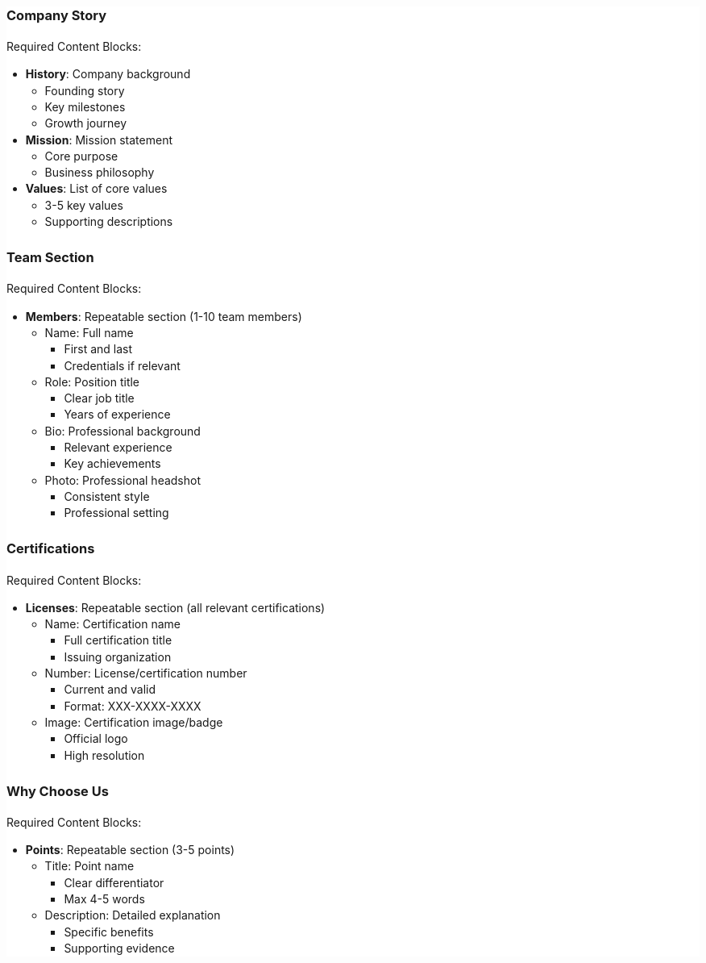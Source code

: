 ### Company Story
Required Content Blocks:
- **History**: Company background
  - Founding story
  - Key milestones
  - Growth journey
- **Mission**: Mission statement
  - Core purpose
  - Business philosophy
- **Values**: List of core values
  - 3-5 key values
  - Supporting descriptions

### Team Section
Required Content Blocks:
- **Members**: Repeatable section (1-10 team members)
  - Name: Full name
    - First and last
    - Credentials if relevant
  - Role: Position title
    - Clear job title
    - Years of experience
  - Bio: Professional background
    - Relevant experience
    - Key achievements
  - Photo: Professional headshot
    - Consistent style
    - Professional setting

### Certifications
Required Content Blocks:
- **Licenses**: Repeatable section (all relevant certifications)
  - Name: Certification name
    - Full certification title
    - Issuing organization
  - Number: License/certification number
    - Current and valid
    - Format: XXX-XXXX-XXXX
  - Image: Certification image/badge
    - Official logo
    - High resolution

### Why Choose Us
Required Content Blocks:
- **Points**: Repeatable section (3-5 points)
  - Title: Point name
    - Clear differentiator
    - Max 4-5 words
  - Description: Detailed explanation
    - Specific benefits
    - Supporting evidence
